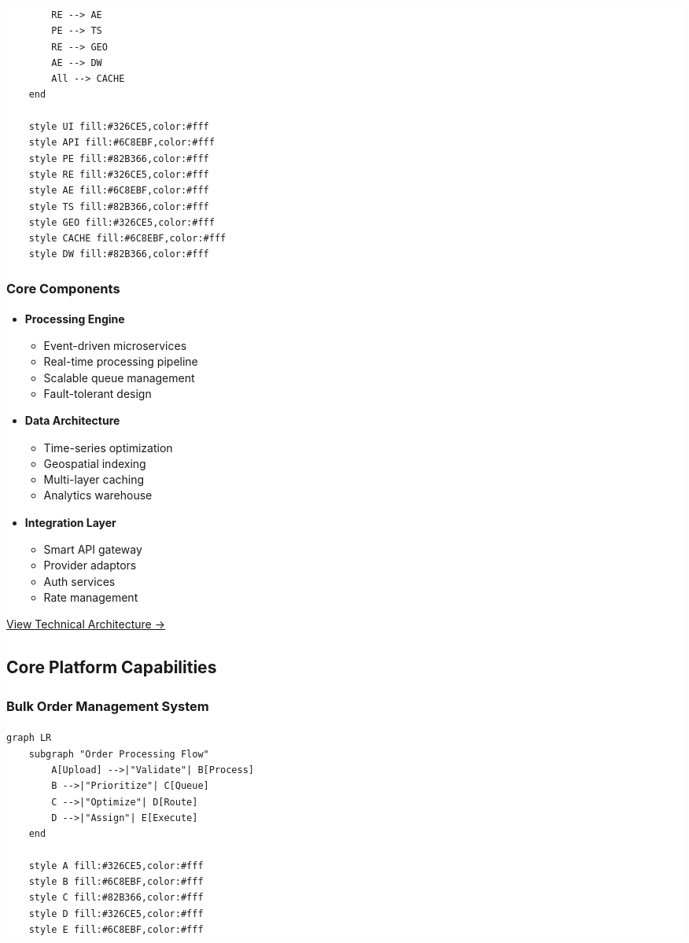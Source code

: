 ```mermaid
        RE --> AE
        PE --> TS
        RE --> GEO
        AE --> DW
        All --> CACHE
    end
    
    style UI fill:#326CE5,color:#fff
    style API fill:#6C8EBF,color:#fff
    style PE fill:#82B366,color:#fff
    style RE fill:#326CE5,color:#fff
    style AE fill:#6C8EBF,color:#fff
    style TS fill:#82B366,color:#fff
    style GEO fill:#326CE5,color:#fff
    style CACHE fill:#6C8EBF,color:#fff
    style DW fill:#82B366,color:#fff
```

### Core Components
- **Processing Engine**
    - Event-driven microservices
    - Real-time processing pipeline
    - Scalable queue management
    - Fault-tolerant design

- **Data Architecture**
    - Time-series optimization
    - Geospatial indexing
    - Multi-layer caching
    - Analytics warehouse

- **Integration Layer**
    - Smart API gateway
    - Provider adaptors
    - Auth services
    - Rate management

[View Technical Architecture →](../../tech/roadmap/phase-1/architecture.md)

## Core Platform Capabilities

### Bulk Order Management System
```mermaid
graph LR
    subgraph "Order Processing Flow"
        A[Upload] -->|"Validate"| B[Process]
        B -->|"Prioritize"| C[Queue]
        C -->|"Optimize"| D[Route]
        D -->|"Assign"| E[Execute]
    end
    
    style A fill:#326CE5,color:#fff
    style B fill:#6C8EBF,color:#fff
    style C fill:#82B366,color:#fff
    style D fill:#326CE5,color:#fff
    style E fill:#6C8EBF,color:#fff
```
